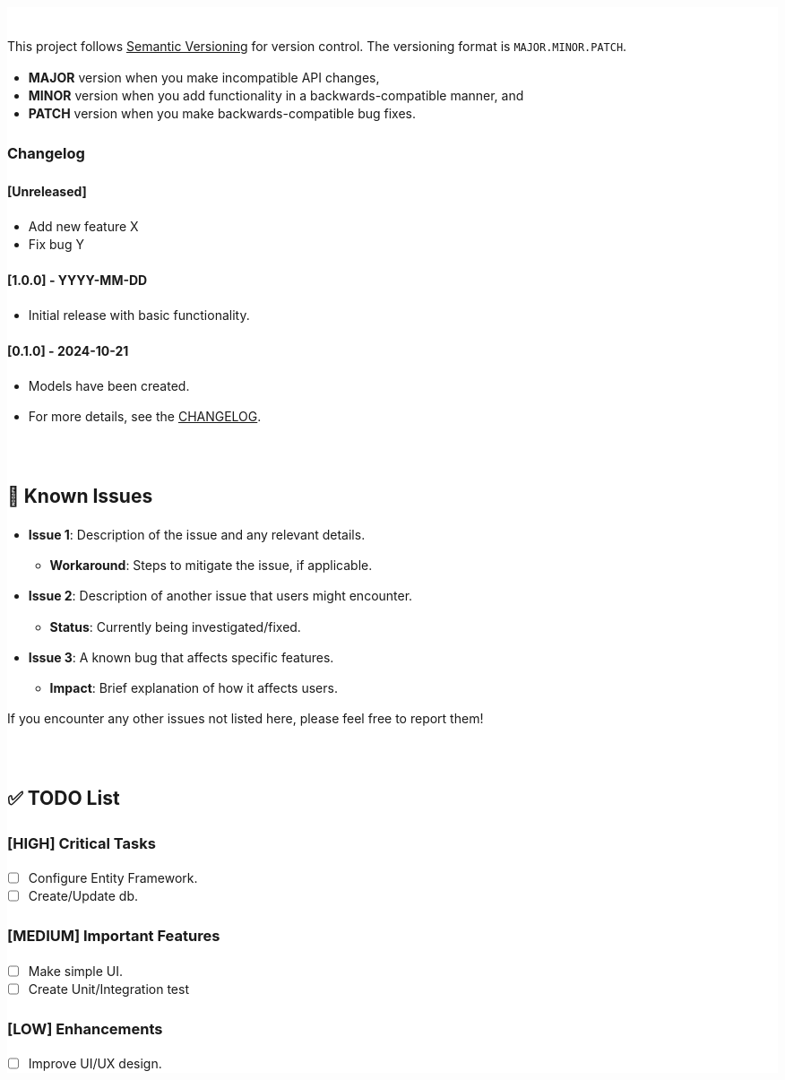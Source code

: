 <br>

This project follows [Semantic Versioning](https://semver.org/) for version control. The versioning format is `MAJOR.MINOR.PATCH`.

- **MAJOR** version when you make incompatible API changes,
- **MINOR** version when you add functionality in a backwards-compatible manner, and
- **PATCH** version when you make backwards-compatible bug fixes.

### Changelog

#### [Unreleased]
- Add new feature X
- Fix bug Y

#### [1.0.0] - YYYY-MM-DD
- Initial release with basic functionality.

#### [0.1.0] - 2024-10-21
- Models have been created.

- For more details, see the [CHANGELOG](CHANGELOG.md).

<br>

## 🐞 Known Issues

- **Issue 1**: Description of the issue and any relevant details.
  - **Workaround**: Steps to mitigate the issue, if applicable.

- **Issue 2**: Description of another issue that users might encounter.
  - **Status**: Currently being investigated/fixed.

- **Issue 3**: A known bug that affects specific features.
  - **Impact**: Brief explanation of how it affects users.

If you encounter any other issues not listed here, please feel free to report them!

<br>

## ✅ TODO List

### [HIGH] Critical Tasks
- [ ] Configure Entity Framework.
- [ ] Create/Update db.

### [MEDIUM] Important Features
- [ ] Make simple UI.
- [ ] Create Unit/Integration test

### [LOW] Enhancements
- [ ] Improve UI/UX design.
